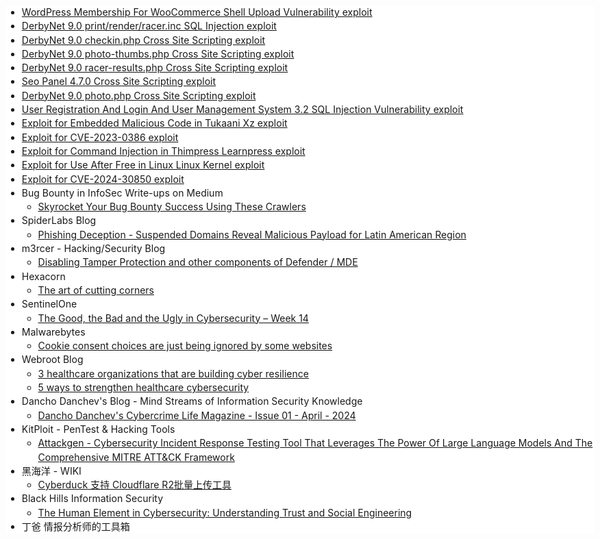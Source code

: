   - [WordPress Membership For WooCommerce Shell Upload Vulnerability exploit](https://sploitus.com/exploit?id=1337DAY-ID-39526&utm_source=rss&utm_medium=rss)
  - [DerbyNet 9.0 print/render/racer.inc SQL Injection exploit](https://sploitus.com/exploit?id=PACKETSTORM:177957&utm_source=rss&utm_medium=rss)
  - [DerbyNet 9.0 checkin.php Cross Site Scripting exploit](https://sploitus.com/exploit?id=PACKETSTORM:177950&utm_source=rss&utm_medium=rss)
  - [DerbyNet 9.0 photo-thumbs.php Cross Site Scripting exploit](https://sploitus.com/exploit?id=PACKETSTORM:177951&utm_source=rss&utm_medium=rss)
  - [DerbyNet 9.0 racer-results.php Cross Site Scripting exploit](https://sploitus.com/exploit?id=PACKETSTORM:177953&utm_source=rss&utm_medium=rss)
  - [Seo Panel 4.7.0 Cross Site Scripting exploit](https://sploitus.com/exploit?id=PACKETSTORM:177947&utm_source=rss&utm_medium=rss)
  - [DerbyNet 9.0 photo.php Cross Site Scripting exploit](https://sploitus.com/exploit?id=PACKETSTORM:177949&utm_source=rss&utm_medium=rss)
  - [User Registration And Login And User Management System 3.2 SQL Injection Vulnerability exploit](https://sploitus.com/exploit?id=1337DAY-ID-39527&utm_source=rss&utm_medium=rss)
  - [Exploit for Embedded Malicious Code in Tukaani Xz exploit](https://sploitus.com/exploit?id=FF6FF878-09CC-57EF-ACAC-4DDF380A6B32&utm_source=rss&utm_medium=rss)
  - [Exploit for CVE-2023-0386 exploit](https://sploitus.com/exploit?id=5B20360E-4A13-5D93-911A-CE44024A924D&utm_source=rss&utm_medium=rss)
  - [Exploit for Command Injection in Thimpress Learnpress exploit](https://sploitus.com/exploit?id=FCFEEED4-C1E0-50FB-9F74-C4F17DEF93F5&utm_source=rss&utm_medium=rss)
  - [Exploit for Use After Free in Linux Linux Kernel exploit](https://sploitus.com/exploit?id=0BC3978B-C2F4-5DB2-AFF3-37692F1AF1F1&utm_source=rss&utm_medium=rss)
  - [Exploit for CVE-2024-30850 exploit](https://sploitus.com/exploit?id=29C3F2E9-43AA-5F0F-98C3-237B4889A97A&utm_source=rss&utm_medium=rss)
- Bug Bounty in InfoSec Write-ups on Medium
  - [Skyrocket Your Bug Bounty Success Using These Crawlers](https://infosecwriteups.com/skyrocket-your-bug-bounty-success-using-these-crawlers-03ce28efb498?source=rss----7b722bfd1b8d--bug_bounty)
- SpiderLabs Blog
  - [Phishing Deception - Suspended Domains Reveal Malicious Payload for Latin American Region](https://www.trustwave.com/en-us/resources/blogs/spiderlabs-blog/phishing-deception-suspended-domains-reveal-malicious-payload-for-latin-american-region/)
- m3rcer - Hacking/Security Blog
  - [Disabling Tamper Protection and other components of Defender / MDE](https://m3rcer.netlify.app/redteaming/Disable_Tamper_Protection_Bypass/)
- Hexacorn
  - [The art of cutting corners](https://www.hexacorn.com/blog/2024/04/05/the-art-of-cutting-corners/)
- SentinelOne
  - [The Good, the Bad and the Ugly in Cybersecurity – Week 14](https://www.sentinelone.com/blog/the-good-the-bad-and-the-ugly-in-cybersecurity-week-14-4/)
- Malwarebytes
  - [Cookie consent choices are just being ignored by some websites](https://www.malwarebytes.com/blog/news/2024/04/despite-eu-regulations-websites-still-have-their-hand-in-the-cookie-jar)
- Webroot Blog
  - [3 healthcare organizations that are building cyber resilience](https://www.webroot.com/blog/2024/04/05/3-healthcare-organizations-that-are-building-cyber-resilience/)
  - [5 ways to strengthen healthcare cybersecurity](https://www.webroot.com/blog/2024/04/05/5-ways-to-strengthen-healthcare-cybersecurity/)
- Dancho Danchev's Blog - Mind Streams of Information Security Knowledge
  - [Dancho Danchev's Cybercrime Life Magazine - Issue 01 - April - 2024](https://ddanchev.blogspot.com/2024/04/dancho-danchevs-cybercrime-life.html)
- KitPloit - PenTest &amp; Hacking Tools
  - [Attackgen - Cybersecurity Incident Response Testing Tool That Leverages The Power Of Large Language Models And The Comprehensive MITRE ATT&CK Framework](http://www.kitploit.com/2024/04/attackgen-cybersecurity-incident.html)
- 黑海洋 - WIKI
  - [Cyberduck 支持 Cloudflare R2批量上传工具](https://www.upx8.com/4121)
- Black Hills Information Security
  - [The Human Element in Cybersecurity: Understanding Trust and Social Engineering](https://www.blackhillsinfosec.com/understanding-trust-and-social-engineering/)
- 丁爸 情报分析师的工具箱